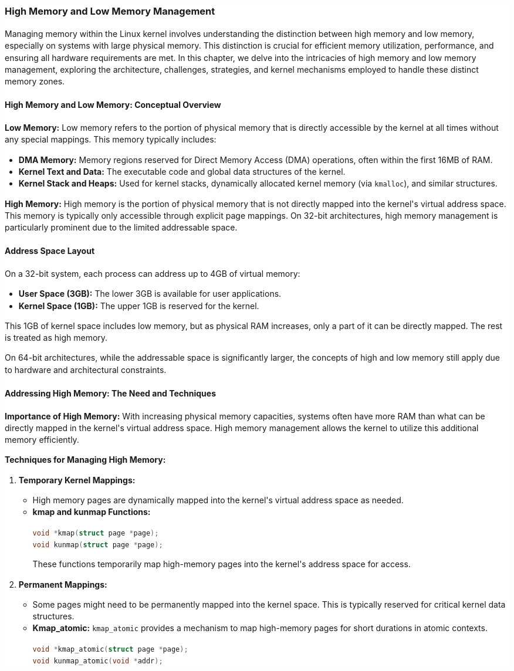 ### High Memory and Low Memory Management

Managing memory within the Linux kernel involves understanding the distinction between high memory and low memory, especially on systems with large physical memory. This distinction is crucial for efficient memory utilization, performance, and ensuring all hardware requirements are met. In this chapter, we delve into the intricacies of high memory and low memory management, exploring the architecture, challenges, strategies, and kernel mechanisms employed to handle these distinct memory zones.

#### High Memory and Low Memory: Conceptual Overview

**Low Memory:**
Low memory refers to the portion of physical memory that is directly accessible by the kernel at all times without any special mappings. This memory typically includes:
- **DMA Memory:** Memory regions reserved for Direct Memory Access (DMA) operations, often within the first 16MB of RAM.
- **Kernel Text and Data:** The executable code and global data structures of the kernel.
- **Kernel Stack and Heaps:** Used for kernel stacks, dynamically allocated kernel memory (via `kmalloc`), and similar structures.

**High Memory:**
High memory is the portion of physical memory that is not directly mapped into the kernel's virtual address space. This memory is typically only accessible through explicit page mappings. On 32-bit architectures, high memory management is particularly prominent due to the limited addressable space.

#### Address Space Layout

On a 32-bit system, each process can address up to 4GB of virtual memory:
- **User Space (3GB):** The lower 3GB is available for user applications.
- **Kernel Space (1GB):** The upper 1GB is reserved for the kernel.

This 1GB of kernel space includes low memory, but as physical RAM increases, only a part of it can be directly mapped. The rest is treated as high memory.

On 64-bit architectures, while the addressable space is significantly larger, the concepts of high and low memory still apply due to hardware and architectural constraints.

#### Addressing High Memory: The Need and Techniques

**Importance of High Memory:**
With increasing physical memory capacities, systems often have more RAM than what can be directly mapped in the kernel's virtual address space. High memory management allows the kernel to utilize this additional memory efficiently.

**Techniques for Managing High Memory:**

1. **Temporary Kernel Mappings:**
   - High memory pages are dynamically mapped into the kernel's virtual address space as needed.
   - **kmap and kunmap Functions:** 
     ```c
     void *kmap(struct page *page);
     void kunmap(struct page *page);
     ```
     These functions temporarily map high-memory pages into the kernel's address space for access.

2. **Permanent Mappings:**
   - Some pages might need to be permanently mapped into the kernel space. This is typically reserved for critical kernel data structures.
   - **Kmap_atomic:**
     `kmap_atomic` provides a mechanism to map high-memory pages for short durations in atomic contexts.
     ```c
     void *kmap_atomic(struct page *page);
     void kunmap_atomic(void *addr);
     ```
